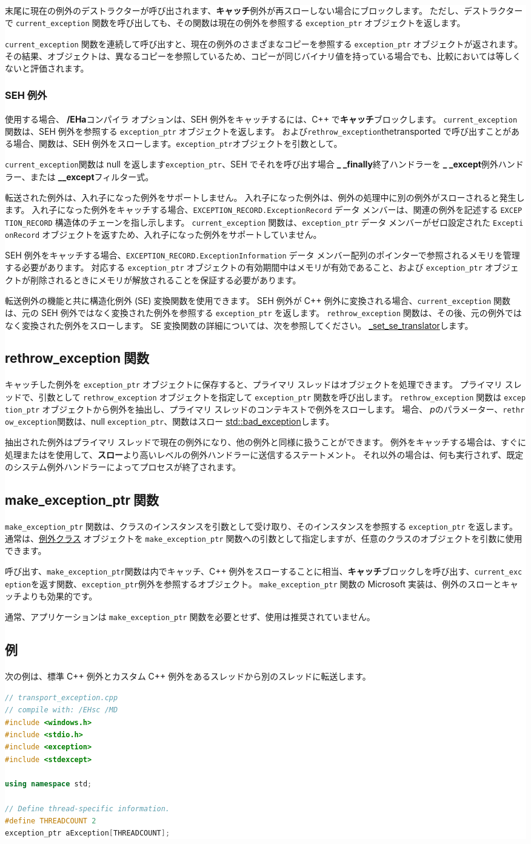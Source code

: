 末尾に現在の例外のデストラクターが呼び出されます、**キャッチ**例外が再スローしない場合にブロックします。 ただし、デストラクターで `current_exception` 関数を呼び出しても、その関数は現在の例外を参照する `exception_ptr` オブジェクトを返します。

`current_exception` 関数を連続して呼び出すと、現在の例外のさまざまなコピーを参照する `exception_ptr` オブジェクトが返されます。 その結果、オブジェクトは、異なるコピーを参照しているため、コピーが同じバイナリ値を持っている場合でも、比較においては等しくないと評価されます。

### <a name="seh-exceptions"></a>SEH 例外

使用する場合、 **/EHa**コンパイラ オプションは、SEH 例外をキャッチするには、C++ で**キャッチ**ブロックします。 `current_exception` 関数は、SEH 例外を参照する `exception_ptr` オブジェクトを返します。 および`rethrow_exception`thetransported で呼び出すことがある場合、関数は、SEH 例外をスローします。`exception_ptr`オブジェクトを引数として。

`current_exception`関数は null を返します`exception_ptr`、SEH でそれを呼び出す場合 **_ _finally**終了ハンドラーを **_ _except**例外ハンドラー、または **__except**フィルター式。

転送された例外は、入れ子になった例外をサポートしません。 入れ子になった例外は、例外の処理中に別の例外がスローされると発生します。 入れ子になった例外をキャッチする場合、`EXCEPTION_RECORD.ExceptionRecord` データ メンバーは、関連の例外を記述する `EXCEPTION_RECORD` 構造体のチェーンを指し示します。 `current_exception` 関数は、`exception_ptr` データ メンバーがゼロ設定された `ExceptionRecord` オブジェクトを返すため、入れ子になった例外をサポートしていません。

SEH 例外をキャッチする場合、`EXCEPTION_RECORD.ExceptionInformation` データ メンバー配列のポインターで参照されるメモリを管理する必要があります。 対応する `exception_ptr` オブジェクトの有効期間中はメモリが有効であること、および `exception_ptr` オブジェクトが削除されるときにメモリが解放されることを保証する必要があります。

転送例外の機能と共に構造化例外 (SE) 変換関数を使用できます。 SEH 例外が C++ 例外に変換される場合、`current_exception` 関数は、元の SEH 例外ではなく変換された例外を参照する `exception_ptr` を返します。 `rethrow_exception` 関数は、その後、元の例外ではなく変換された例外をスローします。 SE 変換関数の詳細については、次を参照してください。 [_set_se_translator](../c-runtime-library/reference/set-se-translator.md)します。

## <a name="rethrowexception-function"></a>rethrow_exception 関数

キャッチした例外を `exception_ptr` オブジェクトに保存すると、プライマリ スレッドはオブジェクトを処理できます。 プライマリ スレッドで、引数として `rethrow_exception` オブジェクトを指定して `exception_ptr` 関数を呼び出します。 `rethrow_exception` 関数は `exception_ptr` オブジェクトから例外を抽出し、プライマリ スレッドのコンテキストで例外をスローします。 場合、 *p*のパラメーター、`rethrow_exception`関数は、null `exception_ptr`、関数はスロー [std::bad_exception](../standard-library/bad-exception-class.md)します。

抽出された例外はプライマリ スレッドで現在の例外になり、他の例外と同様に扱うことができます。 例外をキャッチする場合は、すぐに処理またはを使用して、**スロー**より高いレベルの例外ハンドラーに送信するステートメント。 それ以外の場合は、何も実行されず、既定のシステム例外ハンドラーによってプロセスが終了されます。

## <a name="makeexceptionptr-function"></a>make_exception_ptr 関数

`make_exception_ptr` 関数は、クラスのインスタンスを引数として受け取り、そのインスタンスを参照する `exception_ptr` を返します。 通常は、[例外クラス](../standard-library/exception-class.md) オブジェクトを `make_exception_ptr` 関数への引数として指定しますが、任意のクラスのオブジェクトを引数に使用できます。

呼び出す、`make_exception_ptr`関数は内でキャッチ、C++ 例外をスローすることに相当、**キャッチ**ブロックしを呼び出す、`current_exception`を返す関数、`exception_ptr`例外を参照するオブジェクト。 `make_exception_ptr` 関数の Microsoft 実装は、例外のスローとキャッチよりも効果的です。

通常、アプリケーションは `make_exception_ptr` 関数を必要とせず、使用は推奨されていません。

## <a name="example"></a>例

次の例は、標準 C++ 例外とカスタム C++ 例外をあるスレッドから別のスレッドに転送します。

```cpp
// transport_exception.cpp
// compile with: /EHsc /MD
#include <windows.h>
#include <stdio.h>
#include <exception>
#include <stdexcept>

using namespace std;

// Define thread-specific information.
#define THREADCOUNT 2
exception_ptr aException[THREADCOUNT];
```